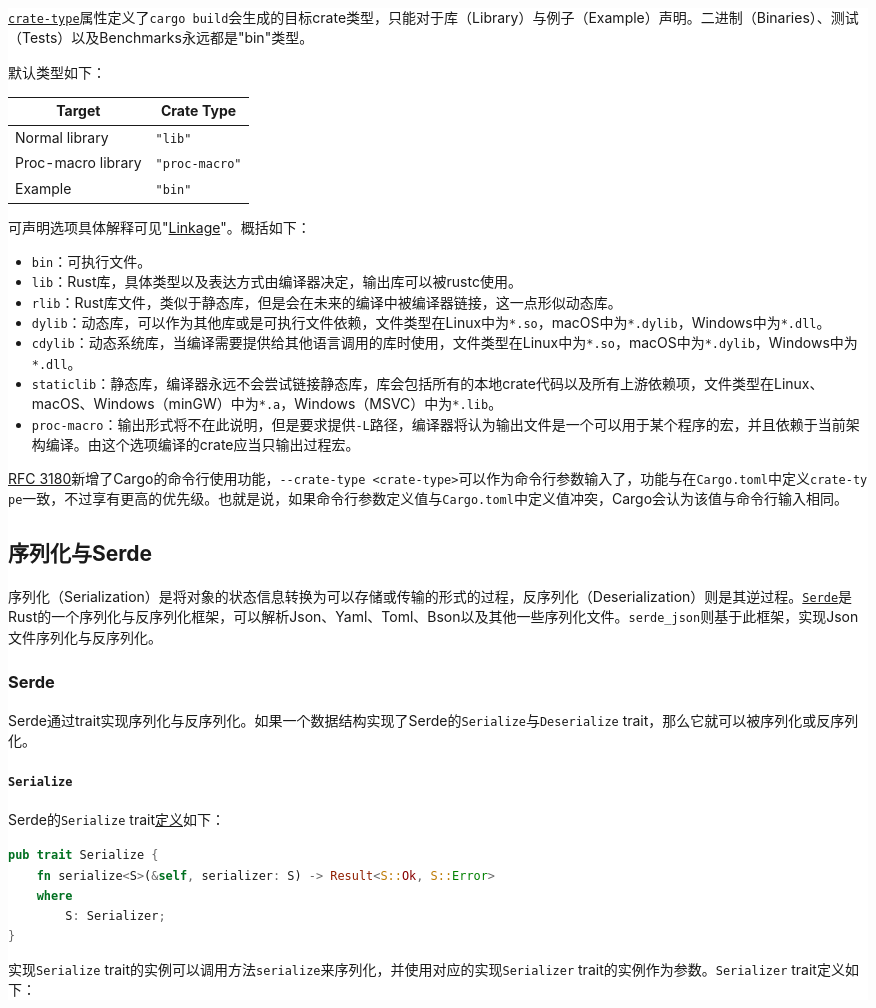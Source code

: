 [`crate-type`](https://doc.rust-lang.org/cargo/reference/cargo-targets.html)属性定义了`cargo build`会生成的目标crate类型，只能对于库（Library）与例子（Example）声明。二进制（Binaries）、测试（Tests）以及Benchmarks永远都是"bin"类型。

默认类型如下：

| Target             | Crate Type     |
| ------------------ | -------------- |
| Normal library     | `"lib"`        |
| Proc-macro library | `"proc-macro"` |
| Example            | `"bin"`        |

可声明选项具体解释可见"[Linkage](https://doc.rust-lang.org/reference/linkage.html#linkage)"。概括如下：

- `bin`：可执行文件。
- `lib`：Rust库，具体类型以及表达方式由编译器决定，输出库可以被rustc使用。
- `rlib`：Rust库文件，类似于静态库，但是会在未来的编译中被编译器链接，这一点形似动态库。
- `dylib`：动态库，可以作为其他库或是可执行文件依赖，文件类型在Linux中为`*.so`，macOS中为`*.dylib`，Windows中为`*.dll`。
- `cdylib`：动态系统库，当编译需要提供给其他语言调用的库时使用，文件类型在Linux中为`*.so`，macOS中为`*.dylib`，Windows中为`*.dll`。
- `staticlib`：静态库，编译器永远不会尝试链接静态库，库会包括所有的本地crate代码以及所有上游依赖项，文件类型在Linux、macOS、Windows（minGW）中为`*.a`，Windows（MSVC）中为`*.lib`。
- `proc-macro`：输出形式将不在此说明，但是要求提供`-L`路径，编译器将认为输出文件是一个可以用于某个程序的宏，并且依赖于当前架构编译。由这个选项编译的crate应当只输出过程宏。

[RFC 3180](https://github.com/rust-lang/rfcs/pull/3180)新增了Cargo的命令行使用功能，`--crate-type <crate-type>`可以作为命令行参数输入了，功能与在`Cargo.toml`中定义`crate-type`一致，不过享有更高的优先级。也就是说，如果命令行参数定义值与`Cargo.toml`中定义值冲突，Cargo会认为该值与命令行输入相同。



## 序列化与Serde

序列化（Serialization）是将对象的状态信息转换为可以存储或传输的形式的过程，反序列化（Deserialization）则是其逆过程。[`Serde`](https://serde.rs/)是Rust的一个序列化与反序列化框架，可以解析Json、Yaml、Toml、Bson以及其他一些序列化文件。`serde_json`则基于此框架，实现Json文件序列化与反序列化。



### Serde

Serde通过trait实现序列化与反序列化。如果一个数据结构实现了Serde的`Serialize`与`Deserialize` trait，那么它就可以被序列化或反序列化。



#### `Serialize`

Serde的`Serialize` trait[定义](https://docs.serde.rs/serde/trait.Serialize.html)如下：

```rust
pub trait Serialize {
    fn serialize<S>(&self, serializer: S) -> Result<S::Ok, S::Error>
    where
        S: Serializer;
}
```

实现`Serialize` trait的实例可以调用方法`serialize`来序列化，并使用对应的实现`Serializer` trait的实例作为参数。`Serializer` trait定义如下：
